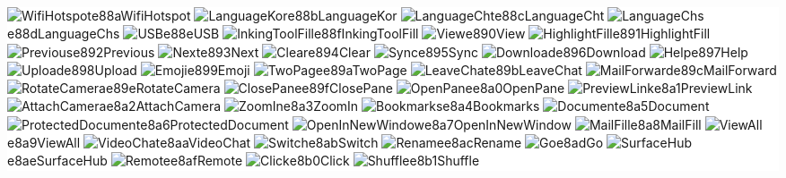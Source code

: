 <tr><td><img src="images/glyphs/segoe-fluent-icons/e88a.png" width="32" height="32" alt="WifiHotspot" /></td><td>e88a</td><td>WifiHotspot</td></tr>
<tr><td><img src="images/glyphs/segoe-fluent-icons/e88b.png" width="32" height="32" alt="LanguageKor" /></td><td>e88b</td><td>LanguageKor</td></tr>
<tr><td><img src="images/glyphs/segoe-fluent-icons/e88c.png" width="32" height="32" alt="LanguageCht" /></td><td>e88c</td><td>LanguageCht</td></tr>
<tr><td><img src="images/glyphs/segoe-fluent-icons/e88d.png" width="32" height="32" alt="LanguageChs" /></td><td>e88d</td><td>LanguageChs</td></tr>
<tr><td><img src="images/glyphs/segoe-fluent-icons/e88e.png" width="32" height="32" alt="USB" /></td><td>e88e</td><td>USB</td></tr>
<tr><td><img src="images/glyphs/segoe-fluent-icons/e88f.png" width="32" height="32" alt="InkingToolFill" /></td><td>e88f</td><td>InkingToolFill</td></tr>
<tr><td><img src="images/glyphs/segoe-fluent-icons/e890.png" width="32" height="32" alt="View" /></td><td>e890</td><td>View</td></tr>
<tr><td><img src="images/glyphs/segoe-fluent-icons/e891.png" width="32" height="32" alt="HighlightFill" /></td><td>e891</td><td>HighlightFill</td></tr>
<tr><td><img src="images/glyphs/segoe-fluent-icons/e892.png" width="32" height="32" alt="Previous" /></td><td>e892</td><td>Previous</td></tr>
<tr><td><img src="images/glyphs/segoe-fluent-icons/e893.png" width="32" height="32" alt="Next" /></td><td>e893</td><td>Next</td></tr>
<tr><td><img src="images/glyphs/segoe-fluent-icons/e894.png" width="32" height="32" alt="Clear" /></td><td>e894</td><td>Clear</td></tr>
<tr><td><img src="images/glyphs/segoe-fluent-icons/e895.png" width="32" height="32" alt="Sync" /></td><td>e895</td><td>Sync</td></tr>
<tr><td><img src="images/glyphs/segoe-fluent-icons/e896.png" width="32" height="32" alt="Download" /></td><td>e896</td><td>Download</td></tr>
<tr><td><img src="images/glyphs/segoe-fluent-icons/e897.png" width="32" height="32" alt="Help" /></td><td>e897</td><td>Help</td></tr>
<tr><td><img src="images/glyphs/segoe-fluent-icons/e898.png" width="32" height="32" alt="Upload" /></td><td>e898</td><td>Upload</td></tr>
<tr><td><img src="images/glyphs/segoe-fluent-icons/e899.png" width="32" height="32" alt="Emoji" /></td><td>e899</td><td>Emoji</td></tr>
<tr><td><img src="images/glyphs/segoe-fluent-icons/e89a.png" width="32" height="32" alt="TwoPage" /></td><td>e89a</td><td>TwoPage</td></tr>
<tr><td><img src="images/glyphs/segoe-fluent-icons/e89b.png" width="32" height="32" alt="LeaveChat" /></td><td>e89b</td><td>LeaveChat</td></tr>
<tr><td><img src="images/glyphs/segoe-fluent-icons/e89c.png" width="32" height="32" alt="MailForward" /></td><td>e89c</td><td>MailForward</td></tr>
<tr><td><img src="images/glyphs/segoe-fluent-icons/e89e.png" width="32" height="32" alt="RotateCamera" /></td><td>e89e</td><td>RotateCamera</td></tr>
<tr><td><img src="images/glyphs/segoe-fluent-icons/e89f.png" width="32" height="32" alt="ClosePane" /></td><td>e89f</td><td>ClosePane</td></tr>
<tr><td><img src="images/glyphs/segoe-fluent-icons/e8a0.png" width="32" height="32" alt="OpenPane" /></td><td>e8a0</td><td>OpenPane</td></tr>
<tr><td><img src="images/glyphs/segoe-fluent-icons/e8a1.png" width="32" height="32" alt="PreviewLink" /></td><td>e8a1</td><td>PreviewLink</td></tr>
<tr><td><img src="images/glyphs/segoe-fluent-icons/e8a2.png" width="32" height="32" alt="AttachCamera" /></td><td>e8a2</td><td>AttachCamera</td></tr>
<tr><td><img src="images/glyphs/segoe-fluent-icons/e8a3.png" width="32" height="32" alt="ZoomIn" /></td><td>e8a3</td><td>ZoomIn</td></tr>
<tr><td><img src="images/glyphs/segoe-fluent-icons/e8a4.png" width="32" height="32" alt="Bookmarks" /></td><td>e8a4</td><td>Bookmarks</td></tr>
<tr><td><img src="images/glyphs/segoe-fluent-icons/e8a5.png" width="32" height="32" alt="Document" /></td><td>e8a5</td><td>Document</td></tr>
<tr><td><img src="images/glyphs/segoe-fluent-icons/e8a6.png" width="32" height="32" alt="ProtectedDocument" /></td><td>e8a6</td><td>ProtectedDocument</td></tr>
<tr><td><img src="images/glyphs/segoe-fluent-icons/e8a7.png" width="32" height="32" alt="OpenInNewWindow" /></td><td>e8a7</td><td>OpenInNewWindow</td></tr>
<tr><td><img src="images/glyphs/segoe-fluent-icons/e8a8.png" width="32" height="32" alt="MailFill" /></td><td>e8a8</td><td>MailFill</td></tr>
<tr><td><img src="images/glyphs/segoe-fluent-icons/e8a9.png" width="32" height="32" alt="ViewAll" /></td><td>e8a9</td><td>ViewAll</td></tr>
<tr><td><img src="images/glyphs/segoe-fluent-icons/e8aa.png" width="32" height="32" alt="VideoChat" /></td><td>e8aa</td><td>VideoChat</td></tr>
<tr><td><img src="images/glyphs/segoe-fluent-icons/e8ab.png" width="32" height="32" alt="Switch" /></td><td>e8ab</td><td>Switch</td></tr>
<tr><td><img src="images/glyphs/segoe-fluent-icons/e8ac.png" width="32" height="32" alt="Rename" /></td><td>e8ac</td><td>Rename</td></tr>
<tr><td><img src="images/glyphs/segoe-fluent-icons/e8ad.png" width="32" height="32" alt="Go" /></td><td>e8ad</td><td>Go</td></tr>
<tr><td><img src="images/glyphs/segoe-fluent-icons/e8ae.png" width="32" height="32" alt="SurfaceHub" /></td><td>e8ae</td><td>SurfaceHub</td></tr>
<tr><td><img src="images/glyphs/segoe-fluent-icons/e8af.png" width="32" height="32" alt="Remote" /></td><td>e8af</td><td>Remote</td></tr>
<tr><td><img src="images/glyphs/segoe-fluent-icons/e8b0.png" width="32" height="32" alt="Click" /></td><td>e8b0</td><td>Click</td></tr>
<tr><td><img src="images/glyphs/segoe-fluent-icons/e8b1.png" width="32" height="32" alt="Shuffle" /></td><td>e8b1</td><td>Shuffle</td></tr>